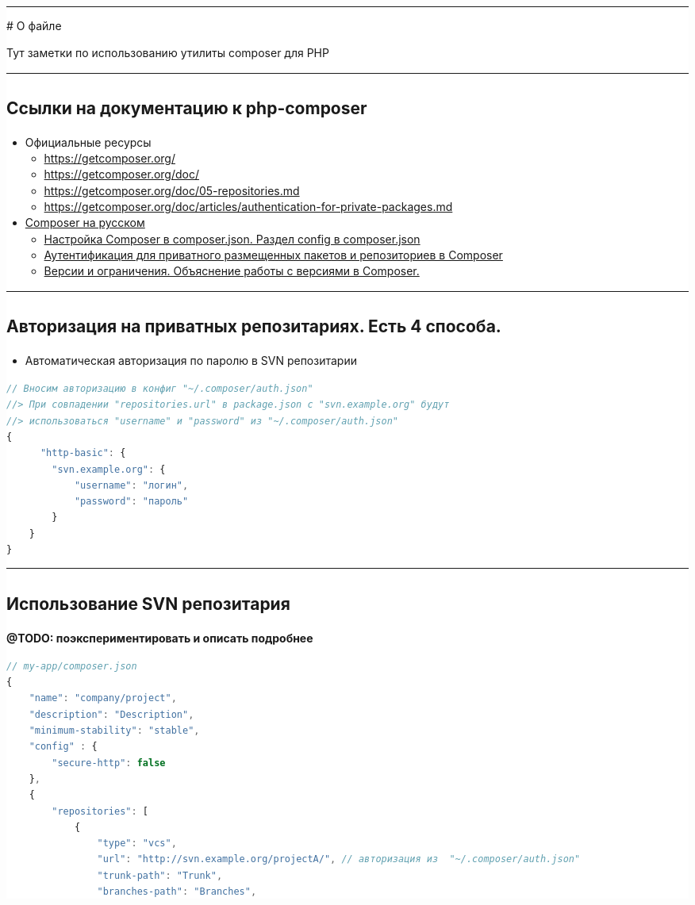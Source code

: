 <hr/>
# О файле

Тут заметки по использованию утилиты composer для PHP 

<hr/>

## Ссылки на документацию к php-composer

* Официальные ресурсы 
  * https://getcomposer.org/
  * https://getcomposer.org/doc/
  * https://getcomposer.org/doc/05-repositories.md
  * https://getcomposer.org/doc/articles/authentication-for-private-packages.md
* [Composer на русском](https://mb4.ru/programms/programs-for-automation/composer.html)
  * [Настройка Composer в composer.json. Раздел config в composer.json](https://mb4.ru/programms/programs-for-automation/composer/1923-config.html)
  * [Аутентификация для приватного размещенных пакетов и репозиториев в Composer](https://mb4.ru/programms/programs-for-automation/composer/1960-authentication-for-private-packages.html)
  * [Версии и ограничения. Объяснение работы с версиями в Composer.](https://mb4.ru/programms/programs-for-automation/composer/2039-versions.html)

<hr/>

## Авторизация на приватных репозитариях. Есть 4 способа.

* Автоматическая авторизация по паролю в SVN репозитарии

```js
// Вносим авторизацию в конфиг "~/.composer/auth.json"
//> При совпадении "repositories.url" в package.json с "svn.example.org" будут 
//> использоваться "username" и "password" из "~/.composer/auth.json"
{
      "http-basic": {
        "svn.example.org": {
            "username": "логин",
            "password": "пароль" 
        }
    }
}
```

<hr/>

## Использование SVN репозитария

**@TODO: поэкспериментировать и описать подробнее**

```js
// my-app/composer.json
{
    "name": "company/project",
    "description": "Description",
    "minimum-stability": "stable",
    "config" : {
        "secure-http": false
    },
    {
        "repositories": [
            {
                "type": "vcs",
                "url": "http://svn.example.org/projectA/", // авторизация из  "~/.composer/auth.json"
                "trunk-path": "Trunk",
                "branches-path": "Branches",
```